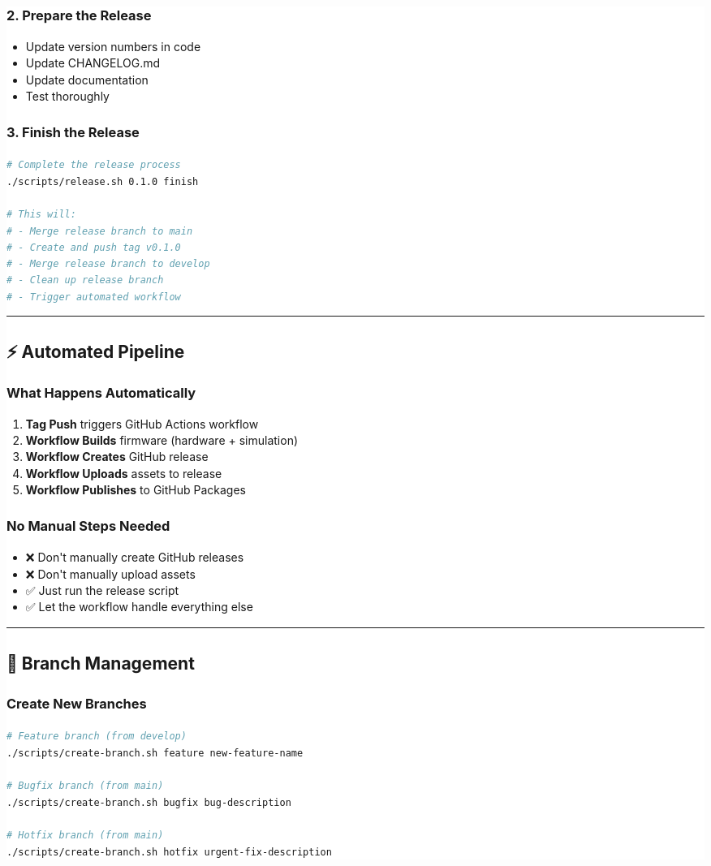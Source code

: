 ### **2. Prepare the Release**
- Update version numbers in code
- Update CHANGELOG.md
- Update documentation
- Test thoroughly

### **3. Finish the Release**
```bash
# Complete the release process
./scripts/release.sh 0.1.0 finish

# This will:
# - Merge release branch to main
# - Create and push tag v0.1.0
# - Merge release branch to develop
# - Clean up release branch
# - Trigger automated workflow
```

---

## ⚡ Automated Pipeline

### **What Happens Automatically**
1. **Tag Push** triggers GitHub Actions workflow
2. **Workflow Builds** firmware (hardware + simulation)
3. **Workflow Creates** GitHub release
4. **Workflow Uploads** assets to release
5. **Workflow Publishes** to GitHub Packages

### **No Manual Steps Needed**
- ❌ Don't manually create GitHub releases
- ❌ Don't manually upload assets
- ✅ Just run the release script
- ✅ Let the workflow handle everything else

---

## 🔧 Branch Management

### **Create New Branches**
```bash
# Feature branch (from develop)
./scripts/create-branch.sh feature new-feature-name

# Bugfix branch (from main)
./scripts/create-branch.sh bugfix bug-description

# Hotfix branch (from main)
./scripts/create-branch.sh hotfix urgent-fix-description
```
